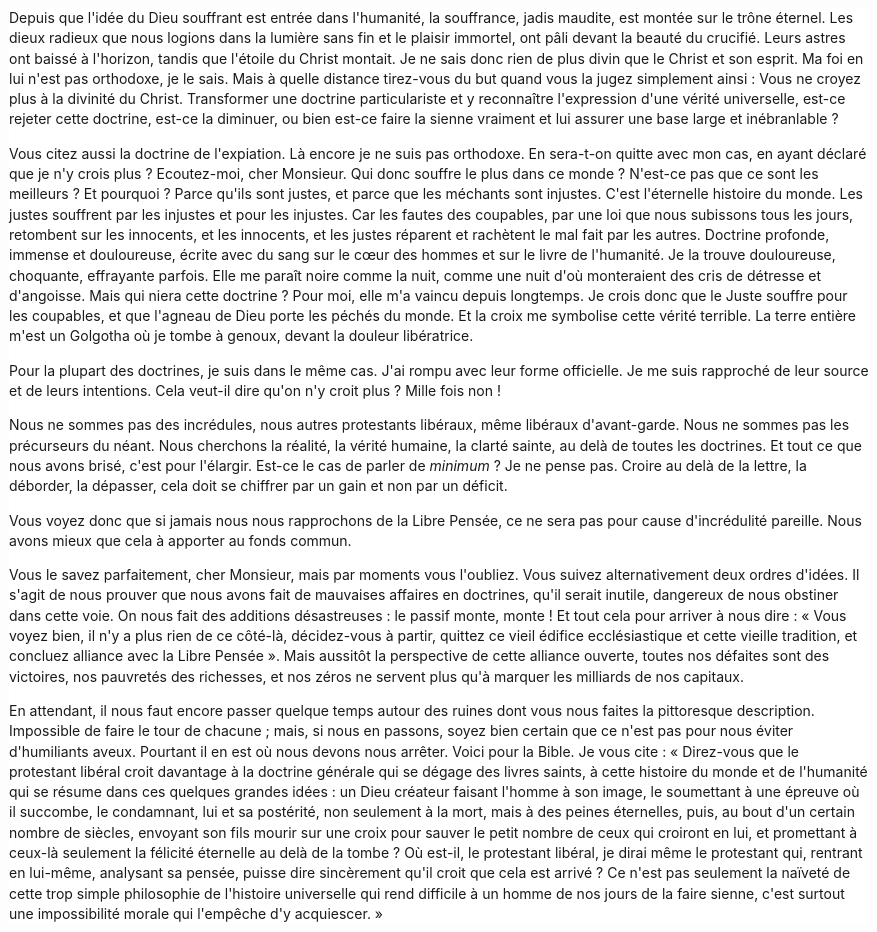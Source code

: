 Depuis que l'idée du Dieu souffrant est entrée dans l'humanité, la souffrance, jadis maudite, est montée sur le trône éternel. Les dieux radieux que nous logions dans la lumière sans fin et le plaisir immortel, ont pâli devant la beauté du crucifié. Leurs astres ont baissé à l'horizon, tandis que l'étoile du Christ montait. Je ne sais donc rien de plus divin que le Christ et son esprit. Ma foi en lui n'est pas orthodoxe, je le sais. Mais à quelle distance tirez-vous du but quand vous la jugez simplement ainsi : Vous ne croyez plus à la divinité du Christ. Transformer une doctrine particulariste et y reconnaître l'expression d'une vérité universelle, est-ce rejeter cette doctrine, est-ce la diminuer, ou bien est-ce faire la sienne vraiment et lui assurer une base large et inébranlable ?

Vous citez aussi la doctrine de l'expiation. Là encore je ne suis pas orthodoxe. En sera-t-on quitte avec mon cas, en ayant déclaré que je n'y crois plus ? Ecoutez-moi, cher Monsieur. Qui donc souffre le plus dans ce monde ? N'est-ce pas que ce sont les meilleurs ? Et pourquoi ? Parce qu'ils sont justes, et parce que les méchants sont injustes. C'est l'éternelle histoire du monde. Les justes souffrent par les injustes et pour les injustes. Car les fautes des coupables, par une loi que nous subissons tous les jours, retombent sur les innocents, et les innocents, et les justes réparent et rachètent le mal fait par les autres. Doctrine profonde, immense et douloureuse, écrite avec du sang sur le cœur des hommes et sur le livre de l'humanité. Je la trouve douloureuse, choquante, effrayante parfois. Elle me paraît noire comme la nuit, comme une nuit d'où monteraient des cris de détresse et d'angoisse. Mais qui niera cette doctrine ? Pour moi, elle m'a vaincu depuis longtemps. Je crois donc que le Juste souffre pour les coupables, et que l'agneau de Dieu porte les péchés du monde. Et la croix me symbolise cette vérité terrible. La terre entière m'est un Golgotha où je tombe à genoux, devant la douleur libératrice.

Pour la plupart des doctrines, je suis dans le même cas. J'ai rompu avec leur forme officielle. Je me suis rapproché de leur source et de leurs intentions. Cela veut-il dire qu'on n'y croit plus ? Mille fois non !

Nous ne sommes pas des incrédules, nous autres protestants libéraux, même libéraux d'avant-garde. Nous ne sommes pas les précurseurs du néant. Nous cherchons la réalité, la vérité humaine, la clarté sainte, au delà de toutes les doctrines. Et tout ce que nous avons brisé, c'est pour l'élargir. Est-ce le cas de parler de *minimum* ? Je ne pense pas. Croire au delà de la lettre, la déborder, la dépasser, cela doit se chiffrer par un gain et non par un déficit.

Vous voyez donc que si jamais nous nous rapprochons de la Libre Pensée, ce ne sera pas pour cause d'incrédulité pareille. Nous avons mieux que cela à apporter au fonds commun.

Vous le savez parfaitement, cher Monsieur, mais par moments vous l'oubliez. Vous suivez alternativement deux ordres d'idées. Il s'agit de nous prouver que nous avons fait de mauvaises affaires en doctrines, qu'il serait inutile, dangereux de nous obstiner dans cette voie. On nous fait des additions désastreuses : le passif monte, monte ! Et tout cela pour arriver à nous dire : « Vous voyez bien, il n'y a plus rien de ce côté-là, décidez-vous à partir, quittez ce vieil édifice ecclésiastique et cette vieille tradition, et concluez alliance avec la Libre Pensée ». Mais aussitôt la perspective de cette alliance ouverte, toutes nos défaites sont des victoires, nos pauvretés des richesses, et nos zéros ne servent plus qu'à marquer les milliards de nos capitaux.

En attendant, il nous faut encore passer quelque temps autour des ruines dont vous nous faites la pittoresque description. Impossible de faire le tour de chacune ; mais, si nous en passons, soyez bien certain que ce n'est pas pour nous éviter d'humiliants aveux. Pourtant il en est où nous devons nous arrêter. Voici pour la Bible. Je vous cite : « Direz-vous que le protestant libéral croit davantage à la doctrine générale qui se dégage des livres saints, à cette histoire du monde et de l'humanité qui se résume dans ces quelques grandes idées : un Dieu créateur faisant l'homme à son image, le soumettant à une épreuve où il succombe, le condamnant, lui et sa postérité, non seulement à la mort, mais à des peines éternelles, puis, au bout d'un certain nombre de siècles, envoyant son fils mourir sur une croix pour sauver le petit nombre de ceux qui croiront en lui, et promettant à ceux-là seulement la félicité éternelle au delà de la tombe ? Où est-il, le protestant libéral, je dirai même le protestant qui, rentrant en lui-même, analysant sa pensée, puisse dire sincèrement qu'il croit que cela est arrivé ? Ce n'est pas seulement la naïveté de cette trop simple philosophie de l'histoire universelle qui rend difficile à un homme de nos jours de la faire sienne, c'est surtout une impossibilité morale qui l'empêche d'y acquiescer. »
